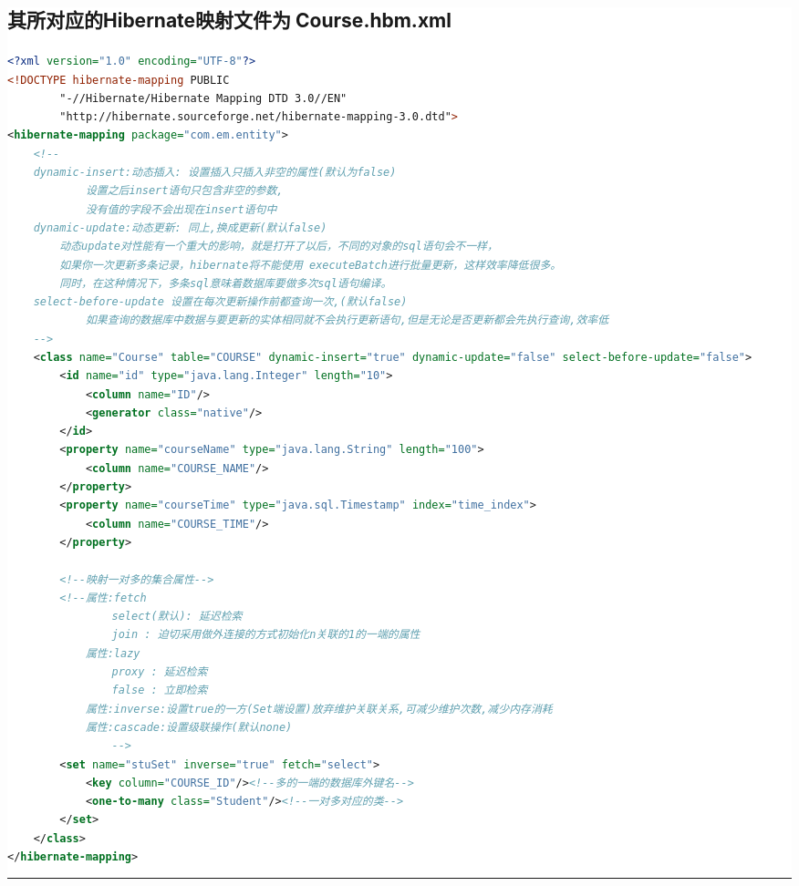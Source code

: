 
## 其所对应的Hibernate映射文件为 Course.hbm.xml

```xml
<?xml version="1.0" encoding="UTF-8"?>
<!DOCTYPE hibernate-mapping PUBLIC
        "-//Hibernate/Hibernate Mapping DTD 3.0//EN"
        "http://hibernate.sourceforge.net/hibernate-mapping-3.0.dtd">
<hibernate-mapping package="com.em.entity">
    <!--
    dynamic-insert:动态插入: 设置插入只插入非空的属性(默认为false)
            设置之后insert语句只包含非空的参数,
            没有值的字段不会出现在insert语句中
    dynamic-update:动态更新: 同上,换成更新(默认false)
        动态update对性能有一个重大的影响，就是打开了以后，不同的对象的sql语句会不一样，
        如果你一次更新多条记录，hibernate将不能使用 executeBatch进行批量更新，这样效率降低很多。
        同时，在这种情况下，多条sql意味着数据库要做多次sql语句编译。
    select-before-update 设置在每次更新操作前都查询一次,(默认false)
            如果查询的数据库中数据与要更新的实体相同就不会执行更新语句,但是无论是否更新都会先执行查询,效率低
    -->
    <class name="Course" table="COURSE" dynamic-insert="true" dynamic-update="false" select-before-update="false">
        <id name="id" type="java.lang.Integer" length="10">
            <column name="ID"/>
            <generator class="native"/>
        </id>
        <property name="courseName" type="java.lang.String" length="100">
            <column name="COURSE_NAME"/>
        </property>
        <property name="courseTime" type="java.sql.Timestamp" index="time_index">
            <column name="COURSE_TIME"/>
        </property>

        <!--映射一对多的集合属性-->
        <!--属性:fetch
                select(默认): 延迟检索
                join : 迫切采用做外连接的方式初始化n关联的1的一端的属性
            属性:lazy
                proxy : 延迟检索
                false : 立即检索
            属性:inverse:设置true的一方(Set端设置)放弃维护关联关系,可减少维护次数,减少内存消耗
            属性:cascade:设置级联操作(默认none)
                -->
        <set name="stuSet" inverse="true" fetch="select">
            <key column="COURSE_ID"/><!--多的一端的数据库外键名-->
            <one-to-many class="Student"/><!--一对多对应的类-->
        </set>
    </class>
</hibernate-mapping>
```

---
